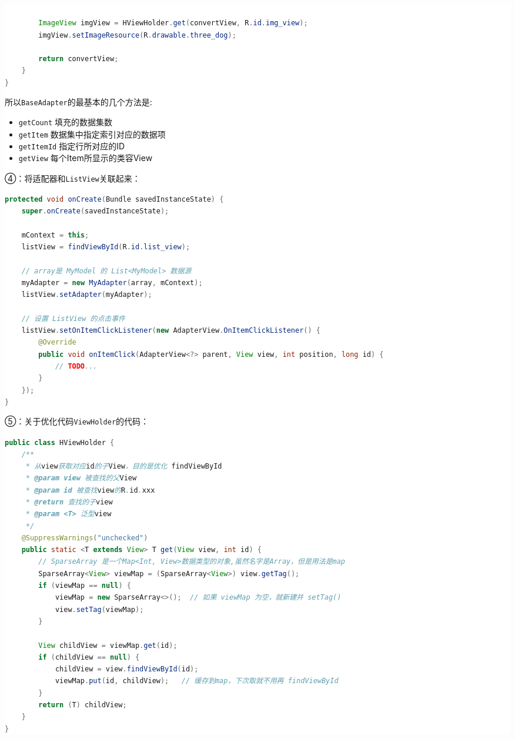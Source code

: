 ```java

        ImageView imgView = HViewHolder.get(convertView, R.id.img_view);
        imgView.setImageResource(R.drawable.three_dog);

        return convertView;
    }
}
```

所以`BaseAdapter`的最基本的几个方法是:
- `getCount`  填充的数据集数
- `getItem`  数据集中指定索引对应的数据项
- `getItemId`  指定行所对应的ID
- `getView` 每个Item所显示的类容View


④：将适配器和`ListView`关联起来：
```java
protected void onCreate(Bundle savedInstanceState) {
    super.onCreate(savedInstanceState);

    mContext = this;
    listView = findViewById(R.id.list_view);

    // array是 MyModel 的 List<MyModel> 数据源
    myAdapter = new MyAdapter(array, mContext);
    listView.setAdapter(myAdapter);

    // 设置 ListView 的点击事件
    listView.setOnItemClickListener(new AdapterView.OnItemClickListener() {
        @Override
        public void onItemClick(AdapterView<?> parent, View view, int position, long id) {
            // TODO...
        }
    });
}
```

⑤：关于优化代码`ViewHolder`的代码：
```java
public class HViewHolder {
    /**
     * 从view获取对应id的子View，目的是优化 findViewById
     * @param view 被查找的父View
     * @param id 被查找view的R.id.xxx
     * @return 查找的子view
     * @param <T> 泛型view
     */
    @SuppressWarnings("unchecked")
    public static <T extends View> T get(View view, int id) {
        // SparseArray 是一个Map<Int, View>数据类型的对象,虽然名字是Array，但是用法是map
        SparseArray<View> viewMap = (SparseArray<View>) view.getTag();
        if (viewMap == null) {
            viewMap = new SparseArray<>();  // 如果 viewMap 为空，就新建并 setTag()
            view.setTag(viewMap);
        }

        View childView = viewMap.get(id);
        if (childView == null) {
            childView = view.findViewById(id);
            viewMap.put(id, childView);   // 缓存到map，下次取就不用再 findViewById
        }
        return (T) childView;
    }
}
```